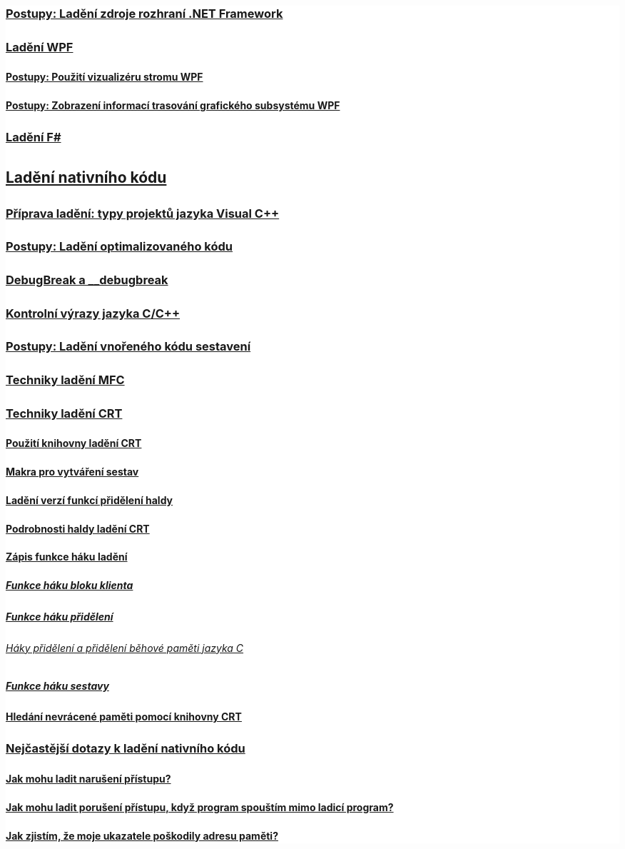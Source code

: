 ### [Postupy: Ladění zdroje rozhraní .NET Framework](how-to-debug-dotnet-framework-source.md)
### [Ladění WPF](debugging-wpf.md)
#### [Postupy: Použití vizualizéru stromu WPF](how-to-use-the-wpf-tree-visualizer.md)
#### [Postupy: Zobrazení informací trasování grafického subsystému WPF](how-to-display-wpf-trace-information.md)
### [Ladění F#](debugging-f-hash.md)
## [Ladění nativního kódu](debugging-native-code.md)
### [Příprava ladění: typy projektů jazyka Visual C++](debugging-preparation-visual-cpp-project-types.md)
### [Postupy: Ladění optimalizovaného kódu](how-to-debug-optimized-code.md)
### [DebugBreak a __debugbreak](debugbreak-and-debugbreak.md)
### [Kontrolní výrazy jazyka C/C++](c-cpp-assertions.md)
### [Postupy: Ladění vnořeného kódu sestavení](how-to-debug-inline-assembly-code.md)
### [Techniky ladění MFC](mfc-debugging-techniques.md)
### [Techniky ladění CRT](crt-debugging-techniques.md)
#### [Použití knihovny ladění CRT](crt-debug-library-use.md)
#### [Makra pro vytváření sestav](macros-for-reporting.md)
#### [Ladění verzí funkcí přidělení haldy](debug-versions-of-heap-allocation-functions.md)
#### [Podrobnosti haldy ladění CRT](crt-debug-heap-details.md)
#### [Zápis funkce háku ladění](debug-hook-function-writing.md)
##### [Funkce háku bloku klienta](client-block-hook-functions.md)
##### [Funkce háku přidělení](allocation-hook-functions.md)
###### [Háky přidělení a přidělení běhové paměti jazyka C](allocation-hooks-and-c-run-time-memory-allocations.md)
##### [Funkce háku sestavy](report-hook-functions.md)
#### [Hledání nevrácené paměti pomocí knihovny CRT](finding-memory-leaks-using-the-crt-library.md)
### [Nejčastější dotazy k ladění nativního kódu](debugging-native-code-faqs.md)
#### [Jak mohu ladit narušení přístupu?](how-can-i-debug-an-access-violation-q.md)
#### [Jak mohu ladit porušení přístupu, když program spouštím mimo ladicí program?](how-can-i-debug-access-violations-when-running-my-program-outside-the-debugger-q.md)
#### [Jak zjistím, že moje ukazatele poškodily adresu paměti?](how-can-i-find-out-if-my-pointers-corrupt-a-memory-address-q.md)